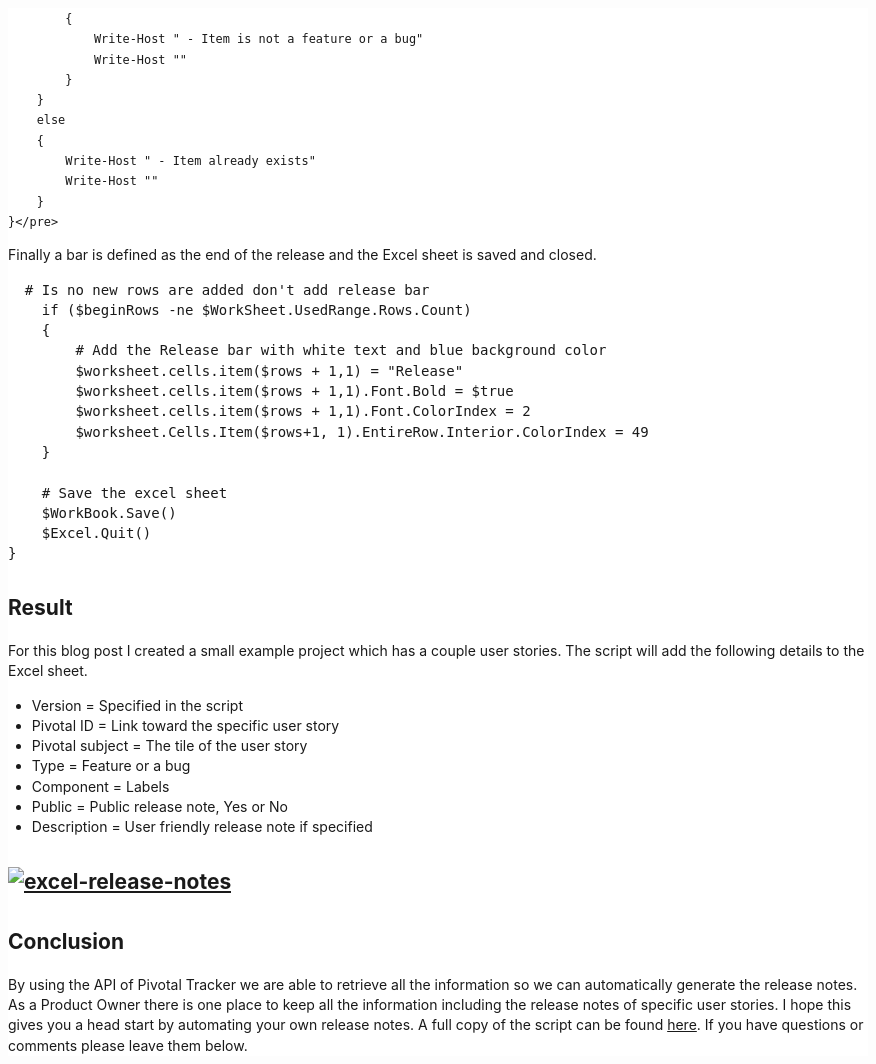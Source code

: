 			{
				Write-Host " - Item is not a feature or a bug"
				Write-Host ""
			}
		}
		else
		{
			Write-Host " - Item already exists"
			Write-Host ""
		}
	}</pre>
Finally a bar is defined as the end of the release and the Excel sheet is saved and closed.
<pre class="lang:ps decode:true ">	# Is no new rows are added don't add release bar
	if ($beginRows -ne $WorkSheet.UsedRange.Rows.Count)
	{
		# Add the Release bar with white text and blue background color
		$worksheet.cells.item($rows + 1,1) = "Release"
		$worksheet.cells.item($rows + 1,1).Font.Bold = $true
		$worksheet.cells.item($rows + 1,1).Font.ColorIndex = 2
		$worksheet.Cells.Item($rows+1, 1).EntireRow.Interior.ColorIndex = 49
	}
	
	# Save the excel sheet
	$WorkBook.Save()
	$Excel.Quit()
}</pre>
<h2>Result</h2>
For this blog post I created a small example project which has a couple user stories. The script will add the following details to the Excel sheet.
<ul>
 	<li>Version = Specified in the script</li>
 	<li>Pivotal ID = Link toward the specific user story</li>
 	<li>Pivotal subject = The tile of the user story</li>
 	<li>Type = Feature or a bug</li>
 	<li>Component = Labels</li>
 	<li>Public = Public release note, Yes or No</li>
 	<li>Description = User friendly release note if specified</li>
</ul>
<h2><a href="{{site.baseurl}}/assets/images/posts/2015-06-20-generating-release-notes-with-pivotal-tracker/excel-release-notes.png"><img class="alignnone size-medium wp-image-3292" src="{{site.baseurl}}/assets/images/posts/2015-06-20-generating-release-notes-with-pivotal-tracker/excel-release-notes.png" alt="excel-release-notes" width="300" height="109" /></a></h2>
<h2>Conclusion</h2>
By using the API of Pivotal Tracker we are able to retrieve all the information so we can automatically generate the release notes. As a Product Owner there is one place to keep all the information including the release notes of specific user stories. I hope this gives you a head start by automating your own release notes. A full copy of the script can be found <a href="http://www.logitblog.com/downloads/Pivotal-Release-Notes-blogpost.txt" target="_blank">here</a>. If you have questions or comments please leave them below.
